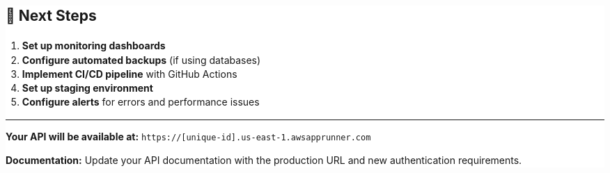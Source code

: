 ## 🎯 Next Steps

1. **Set up monitoring dashboards**
2. **Configure automated backups** (if using databases)
3. **Implement CI/CD pipeline** with GitHub Actions
4. **Set up staging environment** 
5. **Configure alerts** for errors and performance issues

---

**Your API will be available at:** `https://[unique-id].us-east-1.awsapprunner.com`

**Documentation:** Update your API documentation with the production URL and new authentication requirements.
